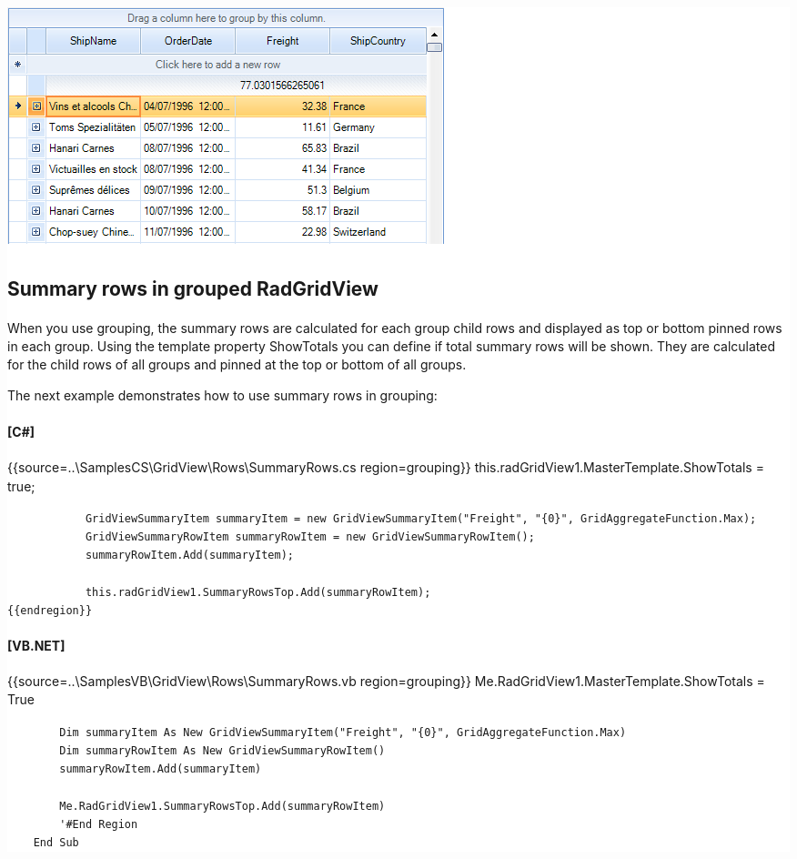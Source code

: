 ![gridview-rows-summary-rows 003](images/gridview-rows-summary-rows003.png)

## Summary rows in grouped RadGridView

When you use grouping, the summary rows are calculated for
          each group child rows and displayed as top or bottom pinned rows
          in each group. Using the template property ShowTotals you can
          define if total summary rows will be shown. They are calculated
          for the child rows of all groups and pinned at the top or bottom
          of all groups.
        

The next example demonstrates how to use summary rows in grouping:
        

#### __[C#]__

{{source=..\SamplesCS\GridView\Rows\SummaryRows.cs region=grouping}}
	            this.radGridView1.MasterTemplate.ShowTotals = true;
	
	            GridViewSummaryItem summaryItem = new GridViewSummaryItem("Freight", "{0}", GridAggregateFunction.Max);
	            GridViewSummaryRowItem summaryRowItem = new GridViewSummaryRowItem();
	            summaryRowItem.Add(summaryItem);
	
	            this.radGridView1.SummaryRowsTop.Add(summaryRowItem);
	{{endregion}}



#### __[VB.NET]__

{{source=..\SamplesVB\GridView\Rows\SummaryRows.vb region=grouping}}
	        Me.RadGridView1.MasterTemplate.ShowTotals = True
	
	        Dim summaryItem As New GridViewSummaryItem("Freight", "{0}", GridAggregateFunction.Max)
	        Dim summaryRowItem As New GridViewSummaryRowItem()
	        summaryRowItem.Add(summaryItem)
	
	        Me.RadGridView1.SummaryRowsTop.Add(summaryRowItem)
	        '#End Region
	    End Sub
	